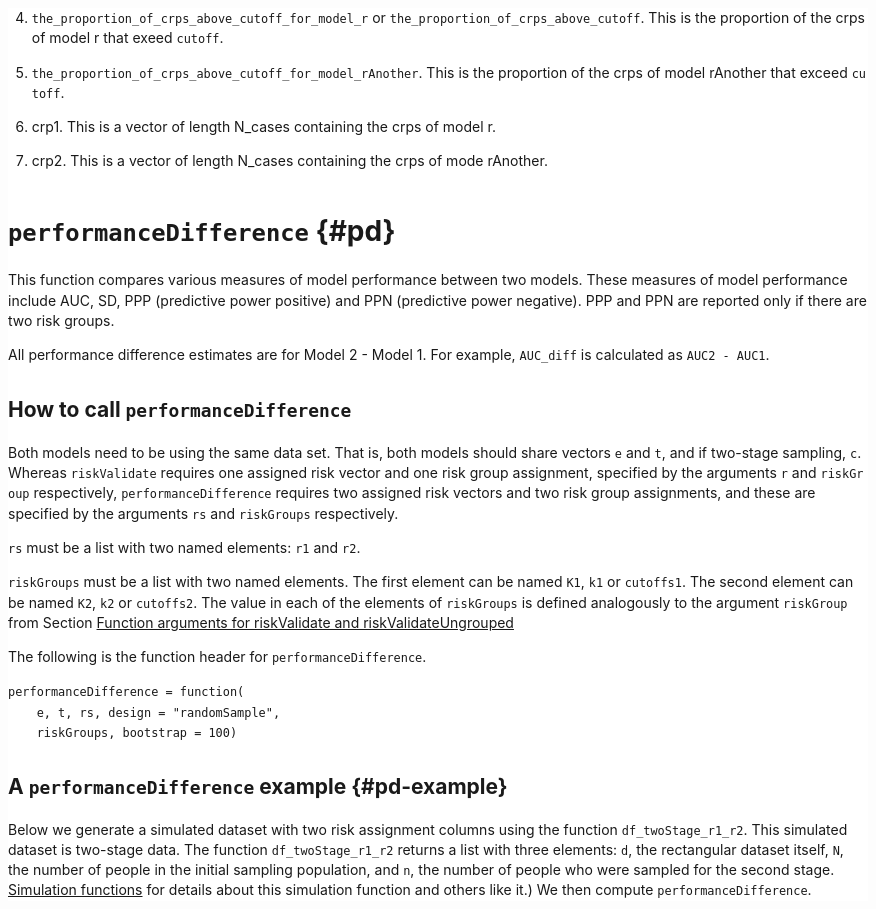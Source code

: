 4. `the_proportion_of_crps_above_cutoff_for_model_r` or `the_proportion_of_crps_above_cutoff`. This is the proportion of the crps of model r that exeed `cutoff`.

5. `the_proportion_of_crps_above_cutoff_for_model_rAnother`. This is the proportion of the crps of model rAnother that exceed `cutoff`.

6. crp1. This is a vector of length N_cases containing the crps of model r.

7. crp2. This is a vector of length N_cases containing the crps of mode rAnother.

# `performanceDifference` {#pd}

This function compares various measures of model performance between
two models.  These measures of model performance include AUC, SD, PPP
(predictive power positive) and PPN (predictive power negative).  PPP
and PPN are reported only if there are two risk groups. 

All performance difference estimates are for Model 2 - Model 1.  For
example, `AUC_diff` is calculated as `AUC2 - AUC1`.

## How to call `performanceDifference`

Both models need to be using the same data set.  That is, both models
should share vectors `e` and `t`, and if two-stage sampling, `c`. Whereas
`riskValidate` requires one assigned risk vector and one risk group
assignment, specified by the arguments `r` and `riskGroup` respectively,
`performanceDifference` requires two assigned risk vectors and two
risk group assignments, and these are specified by the arguments `rs`
and `riskGroups` respectively.

`rs` must be a list with two named elements: `r1` and `r2`.  

`riskGroups` must be a list with two named elements.  The first element
can be named `K1`, `k1` or `cutoffs1`.  The second element can be
named `K2`, `k2` or `cutoffs2`.  The value in each of the elements of
`riskGroups` is defined analogously to the argument `riskGroup` from Section 
[Function arguments for riskValidate and riskValidateUngrouped](#rv-args)

The following is the function header for `performanceDifference`.
```
performanceDifference = function(
    e, t, rs, design = "randomSample",
    riskGroups, bootstrap = 100)
```

## A `performanceDifference` example {#pd-example}
Below we generate a simulated dataset with two risk assignment columns
using the function `df_twoStage_r1_r2`.  This simulated dataset is
two-stage data.  The function `df_twoStage_r1_r2` returns a list with
three elements: `d`, the rectangular dataset itself, `N`, the number
of people in the initial sampling population, and `n`, the number of
people who were sampled for the second stage.  [Simulation functions](#sim-fns) for
details about this simulation function and others like it.)  We
then compute `performanceDifference`.
